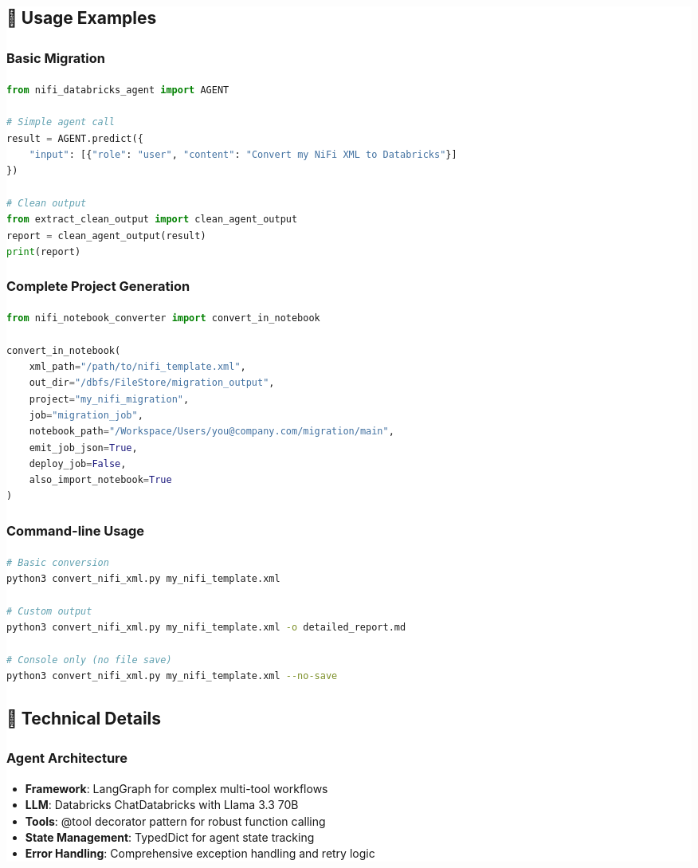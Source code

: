 ## 🚀 Usage Examples

### Basic Migration
```python
from nifi_databricks_agent import AGENT

# Simple agent call
result = AGENT.predict({
    "input": [{"role": "user", "content": "Convert my NiFi XML to Databricks"}]
})

# Clean output
from extract_clean_output import clean_agent_output
report = clean_agent_output(result)
print(report)
```

### Complete Project Generation
```python
from nifi_notebook_converter import convert_in_notebook

convert_in_notebook(
    xml_path="/path/to/nifi_template.xml",
    out_dir="/dbfs/FileStore/migration_output",
    project="my_nifi_migration",
    job="migration_job",
    notebook_path="/Workspace/Users/you@company.com/migration/main",
    emit_job_json=True,
    deploy_job=False,
    also_import_notebook=True
)
```

### Command-line Usage
```bash
# Basic conversion
python3 convert_nifi_xml.py my_nifi_template.xml

# Custom output
python3 convert_nifi_xml.py my_nifi_template.xml -o detailed_report.md

# Console only (no file save)
python3 convert_nifi_xml.py my_nifi_template.xml --no-save
```

## 🔧 Technical Details

### Agent Architecture
- **Framework**: LangGraph for complex multi-tool workflows
- **LLM**: Databricks ChatDatabricks with Llama 3.3 70B
- **Tools**: @tool decorator pattern for robust function calling
- **State Management**: TypedDict for agent state tracking
- **Error Handling**: Comprehensive exception handling and retry logic
